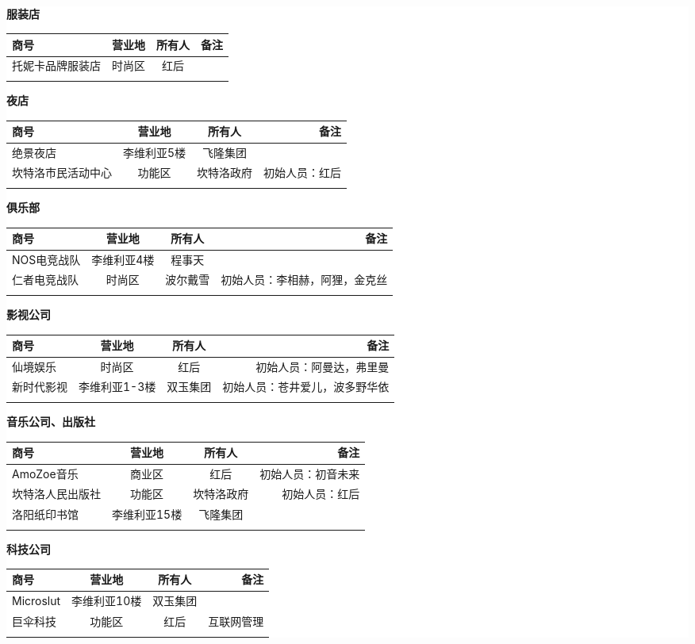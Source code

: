 **服装店**

|商号|营业地|所有人|备注|
|:---|:---:|:---:|---:|
|托妮卡品牌服装店|时尚区|红后||
|||||

**夜店**

|商号|营业地|所有人|备注|
|:---|:---:|:---:|---:|
|绝景夜店|李维利亚5楼|飞隆集团||
|坎特洛市民活动中心|功能区|坎特洛政府|初始人员：红后|
|||||

**俱乐部**

|商号|营业地|所有人|备注|
|:---|:---:|:---:|---:|
|NOS电竞战队|李维利亚4楼|程事天||
|仁者电竞战队|时尚区|波尔戴雪|初始人员：李相赫，阿狸，金克丝|
|||||

**影视公司**

|商号|营业地|所有人|备注|
|:---|:---:|:---:|---:|
|仙境娱乐|时尚区|红后|初始人员：阿曼达，弗里曼|
|新时代影视|李维利亚1-3楼|双玉集团|初始人员：苍井爱儿，波多野华依|
|||||

**音乐公司、出版社**

|商号|营业地|所有人|备注|
|:---|:---:|:---:|---:|
|AmoZoe音乐|商业区|红后|初始人员：初音未来|
|坎特洛人民出版社|功能区|坎特洛政府|初始人员：红后|
|洛阳纸印书馆|李维利亚15楼|飞隆集团||
|||||

**科技公司**

|商号|营业地|所有人|备注|
|:---|:---:|:---:|---:|
|Microslut|李维利亚10楼|双玉集团||
|巨伞科技|功能区|红后|互联网管理|
|||||
